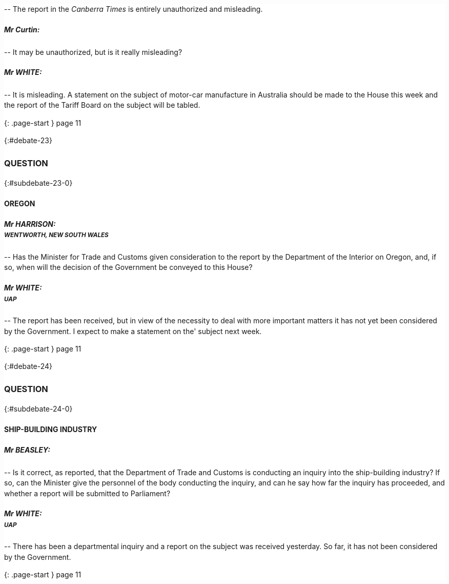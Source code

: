 -- The report in the  *Canberra Times*  is entirely unauthorized and misleading. 

##### Mr Curtin:

-- It may be unauthorized, but is it really misleading? 

##### Mr WHITE:

-- It is misleading. A statement on the subject of motor-car manufacture in Australia should be made to the House this week and the report of the Tariff Board on the subject will be tabled. 

{: .page-start }
page 11

{:#debate-23}
### QUESTION

{:#subdebate-23-0}
#### OREGON

##### Mr HARRISON:<br><small class="text-muted">WENTWORTH, NEW SOUTH WALES</small>

-- Has the Minister for Trade and Customs given consideration to the report by the Department of the Interior on Oregon, and, if so, when will the decision of the Government be conveyed to this House? 

##### Mr WHITE:<br><small class="text-muted">UAP</small>

-- The report has been received, but in view of the necessity to deal with more important matters it has not yet been considered by the Government. I expect to make a statement on the' subject next week. 

{: .page-start }
page 11

{:#debate-24}
### QUESTION

{:#subdebate-24-0}
#### SHIP-BUILDING INDUSTRY

##### Mr BEASLEY:

-- Is it correct, as reported, that the Department of Trade and Customs is conducting an inquiry into the ship-building industry? If so, can the Minister give the personnel of the body conducting the inquiry, and can he say how far the inquiry has proceeded, and whether a report will be submitted to Parliament? 

##### Mr WHITE:<br><small class="text-muted">UAP</small>

-- There has been a departmental inquiry and a report on the subject was received yesterday. So far, it has not been considered by the Government. 

{: .page-start }
page 11
